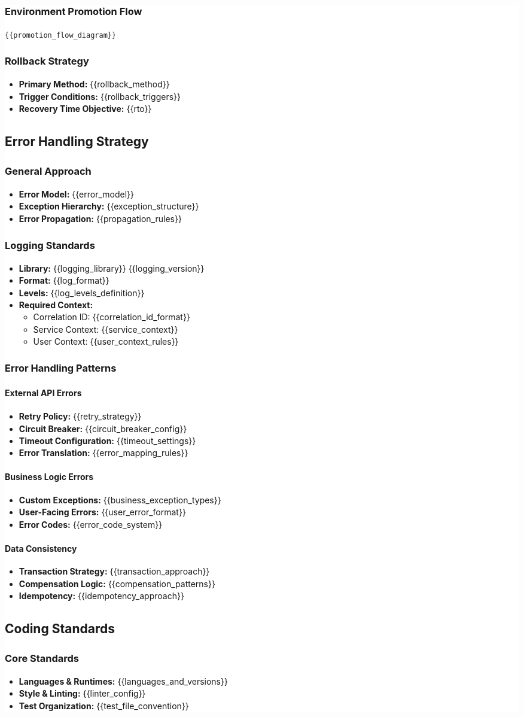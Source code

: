 ### Environment Promotion Flow
```
{{promotion_flow_diagram}}
```

### Rollback Strategy
- **Primary Method:** {{rollback_method}}
- **Trigger Conditions:** {{rollback_triggers}}
- **Recovery Time Objective:** {{rto}}

## Error Handling Strategy

### General Approach
- **Error Model:** {{error_model}}
- **Exception Hierarchy:** {{exception_structure}}
- **Error Propagation:** {{propagation_rules}}

### Logging Standards
- **Library:** {{logging_library}} {{logging_version}}
- **Format:** {{log_format}}
- **Levels:** {{log_levels_definition}}
- **Required Context:**
  - Correlation ID: {{correlation_id_format}}
  - Service Context: {{service_context}}
  - User Context: {{user_context_rules}}

### Error Handling Patterns

#### External API Errors
- **Retry Policy:** {{retry_strategy}}
- **Circuit Breaker:** {{circuit_breaker_config}}
- **Timeout Configuration:** {{timeout_settings}}
- **Error Translation:** {{error_mapping_rules}}

#### Business Logic Errors
- **Custom Exceptions:** {{business_exception_types}}
- **User-Facing Errors:** {{user_error_format}}
- **Error Codes:** {{error_code_system}}

#### Data Consistency
- **Transaction Strategy:** {{transaction_approach}}
- **Compensation Logic:** {{compensation_patterns}}
- **Idempotency:** {{idempotency_approach}}

## Coding Standards

### Core Standards
- **Languages & Runtimes:** {{languages_and_versions}}
- **Style & Linting:** {{linter_config}}
- **Test Organization:** {{test_file_convention}}
